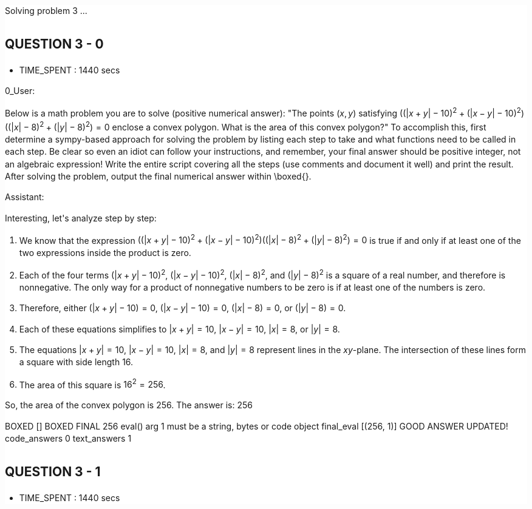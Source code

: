 Solving problem 3 ...



## QUESTION 3 - 0 
- TIME_SPENT : 1440 secs

0_User:

Below is a math problem you are to solve (positive numerical answer):
"The points $\left(x, y\right)$ satisfying $((\vert x + y \vert - 10)^2 + ( \vert x - y \vert - 10)^2)((\vert x \vert - 8)^2 + ( \vert y \vert - 8)^2) = 0$ enclose a convex polygon. What is the area of this convex polygon?"
To accomplish this, first determine a sympy-based approach for solving the problem by listing each step to take and what functions need to be called in each step. Be clear so even an idiot can follow your instructions, and remember, your final answer should be positive integer, not an algebraic expression!
Write the entire script covering all the steps (use comments and document it well) and print the result. After solving the problem, output the final numerical answer within \boxed{}.

Assistant: 

Interesting, let's analyze step by step:



1. We know that the expression $((\vert x + y \vert - 10)^2 + ( \vert x - y \vert - 10)^2)((\vert x \vert - 8)^2 + ( \vert y \vert - 8)^2) = 0$ is true if and only if at least one of the two expressions inside the product is zero.

2. Each of the four terms $(\vert x + y \vert - 10)^2$, $(\vert x - y \vert - 10)^2$, $(\vert x \vert - 8)^2$, and $(\vert y \vert - 8)^2$ is a square of a real number, and therefore is nonnegative. The only way for a product of nonnegative numbers to be zero is if at least one of the numbers is zero.

3. Therefore, either $(\vert x + y \vert - 10) = 0$, $(\vert x - y \vert - 10) = 0$, $(\vert x \vert - 8) = 0$, or $(\vert y \vert - 8) = 0$.

4. Each of these equations simplifies to $\vert x + y \vert = 10$, $\vert x - y \vert = 10$, $\vert x \vert = 8$, or $\vert y \vert = 8$.

5. The equations $\vert x + y \vert = 10$, $\vert x - y \vert = 10$, $\vert x \vert = 8$, and $\vert y \vert = 8$ represent lines in the $xy$-plane. The intersection of these lines form a square with side length $16$.

6. The area of this square is $16^2 = 256$.

So, the area of the convex polygon is $256$. The answer is: $256$

BOXED []
BOXED FINAL 256
eval() arg 1 must be a string, bytes or code object final_eval
[(256, 1)]
GOOD ANSWER UPDATED!
code_answers 0 text_answers 1



## QUESTION 3 - 1 
- TIME_SPENT : 1440 secs
